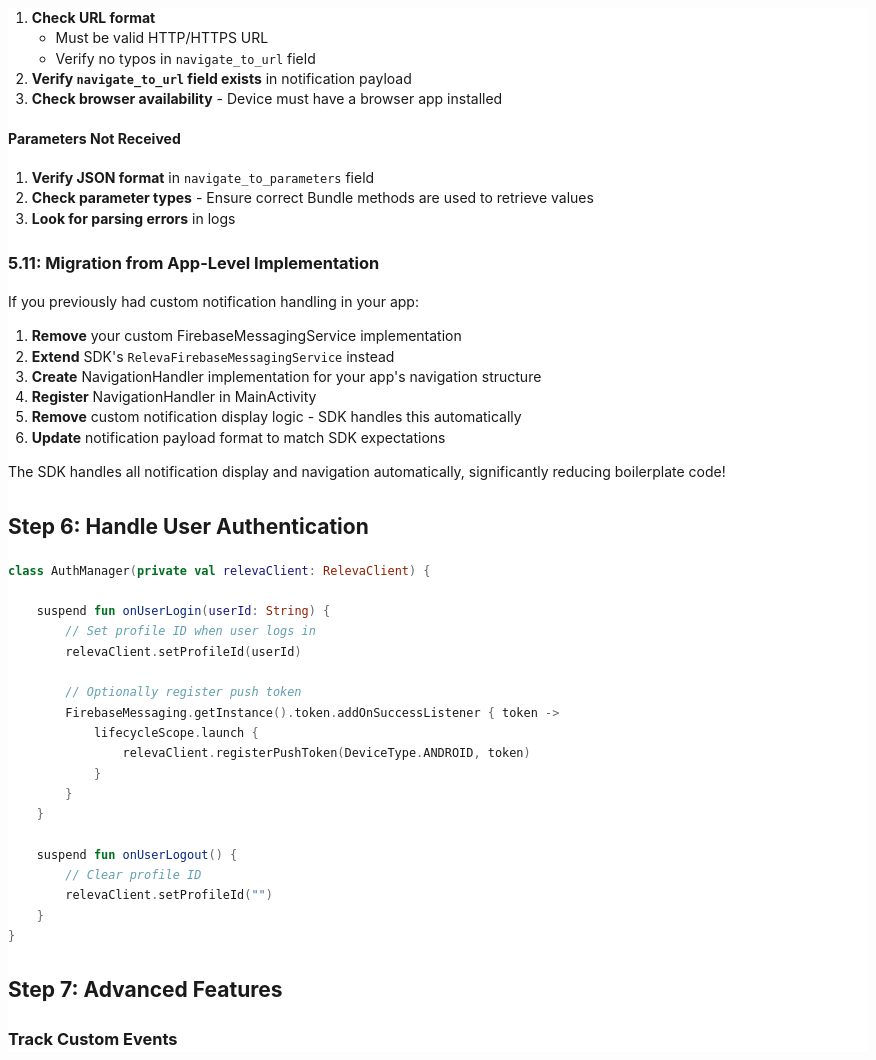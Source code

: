 1. **Check URL format**
   - Must be valid HTTP/HTTPS URL
   - Verify no typos in `navigate_to_url` field
2. **Verify `navigate_to_url` field exists** in notification payload
3. **Check browser availability** - Device must have a browser app installed

#### Parameters Not Received

1. **Verify JSON format** in `navigate_to_parameters` field
2. **Check parameter types** - Ensure correct Bundle methods are used to retrieve values
3. **Look for parsing errors** in logs

### 5.11: Migration from App-Level Implementation

If you previously had custom notification handling in your app:

1. **Remove** your custom FirebaseMessagingService implementation
2. **Extend** SDK's `RelevaFirebaseMessagingService` instead
3. **Create** NavigationHandler implementation for your app's navigation structure
4. **Register** NavigationHandler in MainActivity
5. **Remove** custom notification display logic - SDK handles this automatically
6. **Update** notification payload format to match SDK expectations

The SDK handles all notification display and navigation automatically, significantly reducing boilerplate code!

## Step 6: Handle User Authentication

```kotlin
class AuthManager(private val relevaClient: RelevaClient) {

    suspend fun onUserLogin(userId: String) {
        // Set profile ID when user logs in
        relevaClient.setProfileId(userId)

        // Optionally register push token
        FirebaseMessaging.getInstance().token.addOnSuccessListener { token ->
            lifecycleScope.launch {
                relevaClient.registerPushToken(DeviceType.ANDROID, token)
            }
        }
    }

    suspend fun onUserLogout() {
        // Clear profile ID
        relevaClient.setProfileId("")
    }
}
```

## Step 7: Advanced Features

### Track Custom Events
